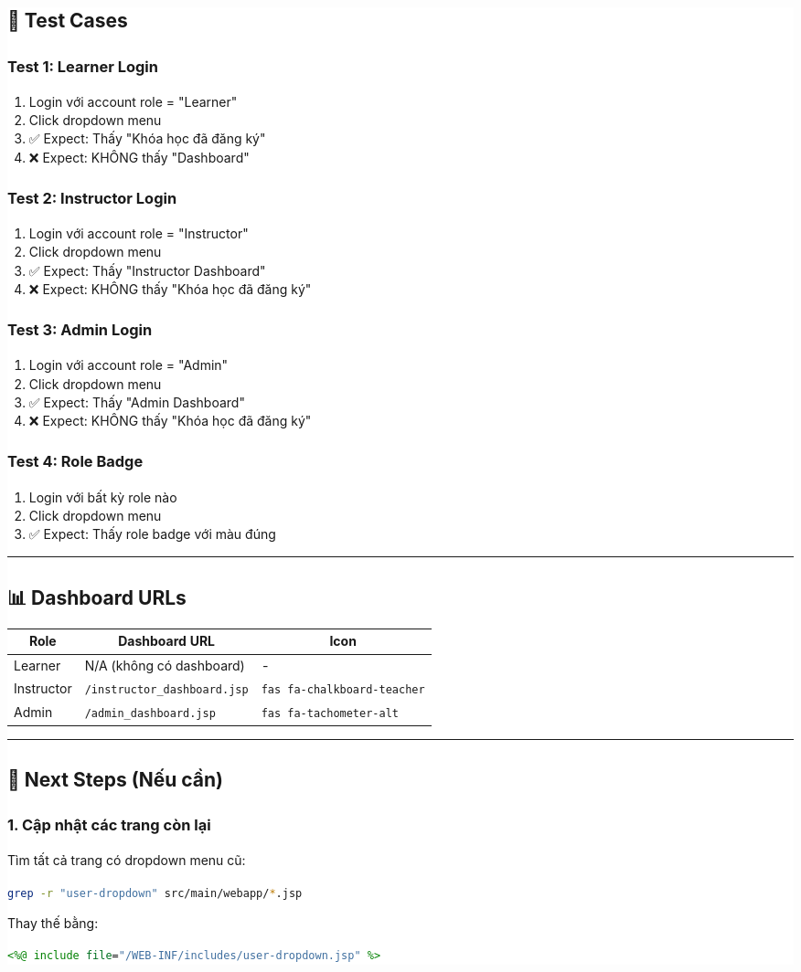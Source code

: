 
## 🧪 Test Cases

### Test 1: Learner Login
1. Login với account role = "Learner"
2. Click dropdown menu
3. ✅ Expect: Thấy "Khóa học đã đăng ký"
4. ❌ Expect: KHÔNG thấy "Dashboard"

### Test 2: Instructor Login
1. Login với account role = "Instructor"
2. Click dropdown menu
3. ✅ Expect: Thấy "Instructor Dashboard"
4. ❌ Expect: KHÔNG thấy "Khóa học đã đăng ký"

### Test 3: Admin Login
1. Login với account role = "Admin"
2. Click dropdown menu
3. ✅ Expect: Thấy "Admin Dashboard"
4. ❌ Expect: KHÔNG thấy "Khóa học đã đăng ký"

### Test 4: Role Badge
1. Login với bất kỳ role nào
2. Click dropdown menu
3. ✅ Expect: Thấy role badge với màu đúng

---

## 📊 Dashboard URLs

| Role       | Dashboard URL                    | Icon                   |
|------------|----------------------------------|------------------------|
| Learner    | N/A (không có dashboard)         | -                      |
| Instructor | `/instructor_dashboard.jsp`      | `fas fa-chalkboard-teacher` |
| Admin      | `/admin_dashboard.jsp`           | `fas fa-tachometer-alt` |

---

## 🚀 Next Steps (Nếu cần)

### 1. Cập nhật các trang còn lại
Tìm tất cả trang có dropdown menu cũ:
```bash
grep -r "user-dropdown" src/main/webapp/*.jsp
```

Thay thế bằng:
```jsp
<%@ include file="/WEB-INF/includes/user-dropdown.jsp" %>
```
